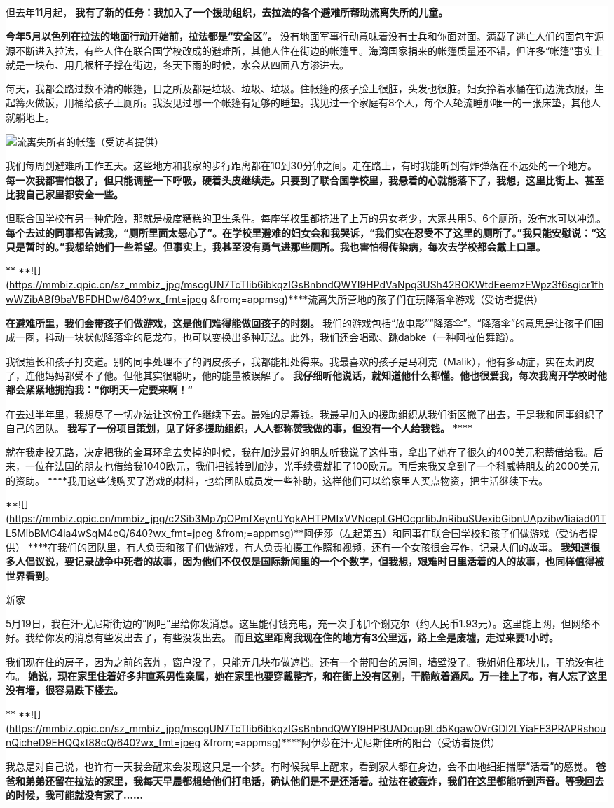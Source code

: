 但去年11月起， **我有了新的任务：我加入了一个援助组织，去拉法的各个避难所帮助流离失所的儿童。**

 **今年5月以色列在拉法的地面行动开始前，拉法都是“安全区”。**
没有地面军事行动意味着没有士兵和你面对面。满载了逃亡人们的面包车源源不断进入拉法，有些人住在联合国学校改成的避难所，其他人住在街边的帐篷里。海湾国家捐来的帐篷质量还不错，但许多“帐篷”事实上就是一块布、用几根杆子撑在街边，冬天下雨的时候，水会从四面八方渗进去。

每天，我都会路过数不清的帐篷，目之所及都是垃圾、垃圾、垃圾。住帐篷的孩子脸上很脏，头发也很脏。妇女拎着水桶在街边洗衣服，生起篝火做饭，用桶给孩子上厕所。我没见过哪一个帐篷有足够的睡垫。我见过一个家庭有8个人，每个人轮流睡那唯一的一张床垫，其他人就躺地上。

![](https://mmbiz.qpic.cn/mmbiz_jpg/c2Sib3Mp7pOPmfXeynUYqkAHTPMIxVVNc0bkiazUSfTtDA8YvOToV8FXsh54VAkxE7GCjJArFE5vtFZHot4GsORg/640?wx_fmt=jpeg)流离失所者的帐篷（受访者提供）

我们每周到避难所工作五天。这些地方和我家的步行距离都在10到30分钟之间。走在路上，有时我能听到有炸弹落在不远处的一个地方。
**每一次我都害怕极了，但只能调整一下呼吸，硬着头皮继续走。只要到了联合国学校里，我悬着的心就能落下了，我想，这里比街上、甚至比我自己家里都安全一些。**

但联合国学校有另一种危险，那就是极度糟糕的卫生条件。每座学校里都挤进了上万的男女老少，大家共用5、6个厕所，没有水可以冲洗。
**每个去过的同事都告诫我，“厕所里面太恶心了”。在学校里避难的妇女会和我哭诉，“我们实在忍受不了这里的厕所了。”我只能安慰说：“这只是暂时的。”我想给她们一些希望。但事实上，我甚至没有勇气进那些厕所。我也害怕得传染病，每次去学校都会戴上口罩。**

 **
**![](https://mmbiz.qpic.cn/sz_mmbiz_jpg/mscgUN7TcTIib6ibkqzIGsBnbndQWYI9HPdVaNpq3USh42BOKWtdEeemzEWpz3f6sgicr1fhwWZibABf9baVBFDHDw/640?wx_fmt=jpeg
&from;=appmsg)****流离失所营地的孩子们在玩降落伞游戏（受访者提供）

 **在避难所里，我们会带孩子们做游戏，这是他们难得能做回孩子的时刻。**
我们的游戏包括“放电影”“降落伞”。“降落伞”的意思是让孩子们围成一圈，抖动一块状似降落伞的尼龙布，也可以变换出多种玩法。此外，我们还会唱歌、跳dabke（一种阿拉伯舞蹈）。

我很擅长和孩子打交道。别的同事处理不了的调皮孩子，我都能相处得来。我最喜欢的孩子是马利克（Malik），他有多动症，实在太调皮了，连他妈妈都受不了他。但他其实很聪明，他的能量被误解了。
**我仔细听他说话，就知道他什么都懂。他也很爱我，每次我离开学校时他都会紧紧地拥抱我：“你明天一定要来啊！”**

在去过半年里，我想尽了一切办法让这份工作继续下去。最难的是筹钱。我最早加入的援助组织从我们街区撤了出去，于是我和同事组织了自己的团队。
**我写了一份项目策划，见了好多援助组织，人人都称赞我做的事，但没有一个人给我钱。** ****

就在我走投无路，决定把我的金耳环拿去卖掉的时候，我在加沙最好的朋友听我说了这件事，拿出了她存了很久的400美元积蓄借给我。后来，一位在法国的朋友也借给我1040欧元，我们把钱转到加沙，光手续费就扣了100欧元。再后来我又拿到了一个科威特朋友的2000美元的资助。
****我用这些钱购买了游戏的材料，也给团队成员发一些补助，这样他们可以给家里人买点物资，把生活继续下去。

**![](https://mmbiz.qpic.cn/mmbiz_jpg/c2Sib3Mp7pOPmfXeynUYqkAHTPMIxVVNcepLGHOcprIibJnRibuSUexibGibnUApzibw1iaiad01TL5MibBMG4ia4wSqM4eQ/640?wx_fmt=jpeg
&from;=appmsg)**阿伊莎（左起第五）和同事在联合国学校和孩子们做游戏（受访者提供）
****在我们的团队里，有人负责和孩子们做游戏，有人负责拍摄工作照和视频，还有一个女孩很会写作，记录人们的故事。
**我知道很多人倡议说，要记录战争中死者的故事，因为他们不仅仅是国际新闻里的一个个数字，但我想，艰难时日里活着的人的故事，也同样值得被世界看到。**

新家

5月19日，我在汗·尤尼斯街边的“网吧”里给你发消息。这里能付钱充电，充一次手机1个谢克尔（约人民币1.93元）。这里能上网，但网络不好。我给你发的消息有些发出去了，有些没发出去。
**而且这里距离我现在住的地方有3公里远，路上全是废墟，走过来要1小时。**

我们现在住的房子，因为之前的轰炸，窗户没了，只能弄几块布做遮挡。还有一个带阳台的房间，墙壁没了。我姐姐住那块儿，干脆没有挂布。
**她说，现在家里住着好多非直系男性亲属，她在家里也要穿戴整齐，和在街上没有区别，干脆敞着通风。万一挂上了布，有人忘了这里没有墙，很容易跌下楼去。**

 **
**![](https://mmbiz.qpic.cn/sz_mmbiz_jpg/mscgUN7TcTIib6ibkqzIGsBnbndQWYI9HPBUADcup9Ld5KqawOVrGDl2LYiaFE3PRAPRshounQicheD9EHQQxt88cQ/640?wx_fmt=jpeg
&from;=appmsg)****阿伊莎在汗·尤尼斯住所的阳台（受访者提供）

我总是对自己说，也许有一天我会醒来会发现这只是一个梦。有时候我早上醒来，看到家人都在身边，会不由地细细揣摩“活着”的感觉。
**爸爸和弟弟还留在拉法的家里，我每天早晨都想给他们打电话，确认他们是不是还活着。拉法在被轰炸，我们在这里都能听到声音。等我回去的时候，我可能就没有家了……**
